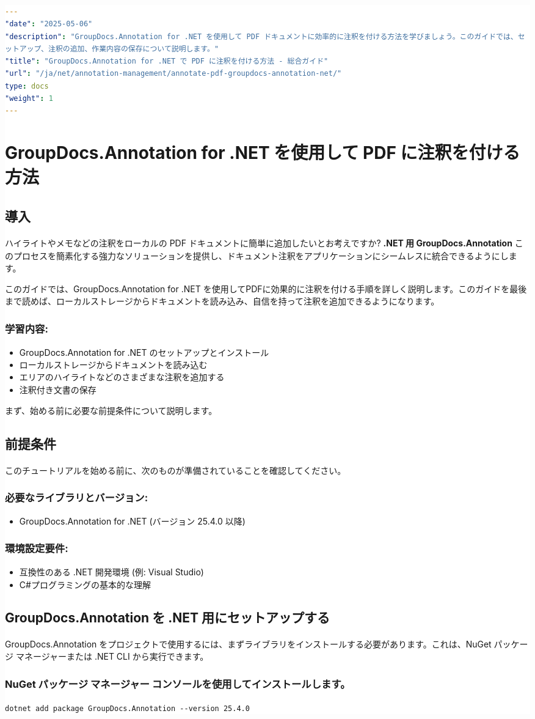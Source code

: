 ```yaml
---
"date": "2025-05-06"
"description": "GroupDocs.Annotation for .NET を使用して PDF ドキュメントに効率的に注釈を付ける方法を学びましょう。このガイドでは、セットアップ、注釈の追加、作業内容の保存について説明します。"
"title": "GroupDocs.Annotation for .NET で PDF に注釈を付ける方法 - 総合ガイド"
"url": "/ja/net/annotation-management/annotate-pdf-groupdocs-annotation-net/"
type: docs
"weight": 1
---
```


# GroupDocs.Annotation for .NET を使用して PDF に注釈を付ける方法

## 導入

ハイライトやメモなどの注釈をローカルの PDF ドキュメントに簡単に追加したいとお考えですか? **.NET 用 GroupDocs.Annotation** このプロセスを簡素化する強力なソリューションを提供し、ドキュメント注釈をアプリケーションにシームレスに統合できるようにします。

このガイドでは、GroupDocs.Annotation for .NET を使用してPDFに効果的に注釈を付ける手順を詳しく説明します。このガイドを最後まで読めば、ローカルストレージからドキュメントを読み込み、自信を持って注釈を追加できるようになります。

### 学習内容:
- GroupDocs.Annotation for .NET のセットアップとインストール
- ローカルストレージからドキュメントを読み込む
- エリアのハイライトなどのさまざまな注釈を追加する
- 注釈付き文書の保存

まず、始める前に必要な前提条件について説明します。

## 前提条件

このチュートリアルを始める前に、次のものが準備されていることを確認してください。

### 必要なライブラリとバージョン:
- GroupDocs.Annotation for .NET (バージョン 25.4.0 以降)

### 環境設定要件:
- 互換性のある .NET 開発環境 (例: Visual Studio)
- C#プログラミングの基本的な理解

## GroupDocs.Annotation を .NET 用にセットアップする

GroupDocs.Annotation をプロジェクトで使用するには、まずライブラリをインストールする必要があります。これは、NuGet パッケージ マネージャーまたは .NET CLI から実行できます。

### NuGet パッケージ マネージャー コンソールを使用してインストールします。
```shell
dotnet add package GroupDocs.Annotation --version 25.4.0
```

